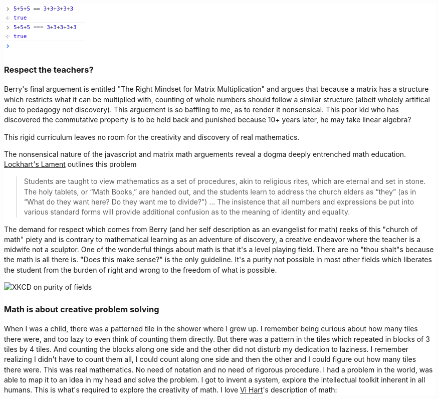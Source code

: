 
<img src = "/images/javascript-equality.png">


### Respect the teachers?

Berry's final arguement is entitled "The Right Mindset for Matrix Multiplication" and argues that because a matrix
has a structure which restricts what it can be multiplied with, 
counting of whole numbers should follow a similar structure (albeit wholely artifical due to pedagogy not discovery).
This arguement is so baffling to me, as to render it nonsensical. This poor kid who has discovered the commutative property
is to be held back and punished because 10+ years later, he may take linear algebra?

This rigid curriculum leaves no room for the creativity and discovery of real mathematics. 

The nonsensical nature of the javascript and matrix math arguements reveal a dogma deeply entrenched math education.
[Lockhart's Lament](https://www.maa.org/external_archive/devlin/LockhartsLament.pdf) outlines this problem 

>Students are taught to view mathematics as a set of procedures,
akin to religious rites, which are eternal and set in stone. The holy tablets, or “Math Books,” are
handed out, and the students learn to address the church elders as “they” (as in “What do they
want here? Do they want me to divide?”) ... The insistence that all numbers and expressions be put into various
standard forms will provide additional confusion as to the meaning of identity and equality.

The demand for respect which comes from Berry (and her self description as an evangelist for math) 
reeks of this "church of math" piety and is contrary to 
mathematical learning as an adventure of discovery, a creative endeavor where the teacher is a midwife not a sculptor.
One of the wonderful things about math is that it's a level playing field. 
There are no "thou shalt"s because the math is all there is. "Does this make sense?" is the only guideline.
It's a purity not possible in most other fields which liberates the student from the burden of right and wrong 
to the freedom of what is possible.

![XKCD on purity of fields](http://imgs.xkcd.com/comics/purity.png)


### Math is about creative problem solving

When I was a child, there was a patterned tile in the shower where I grew up. 
I remember being curious about how many tiles there were, and too lazy to even think of counting them directly.
But there was a pattern in the tiles which repeated in blocks of 3 tiles by 4 tiles. 
And counting the blocks along one side and the other did not disturb my dedication to laziness.
I remember realizing I didn't have to count them all,
I could count along one side and then the other and I could figure out how many tiles there were.
This was real mathematics. No need of notation and no need of rigorous procedure.
I had a problem in the world, was able to map it to an idea in my head and solve the problem.
I got to invent a system, explore the intellectual toolkit inherent in all humans. 
This is what's required to explore the creativity of math. 
I love [Vi Hart](https://www.youtube.com/watch?v=TINfzxSnnIE)'s description of math: 

